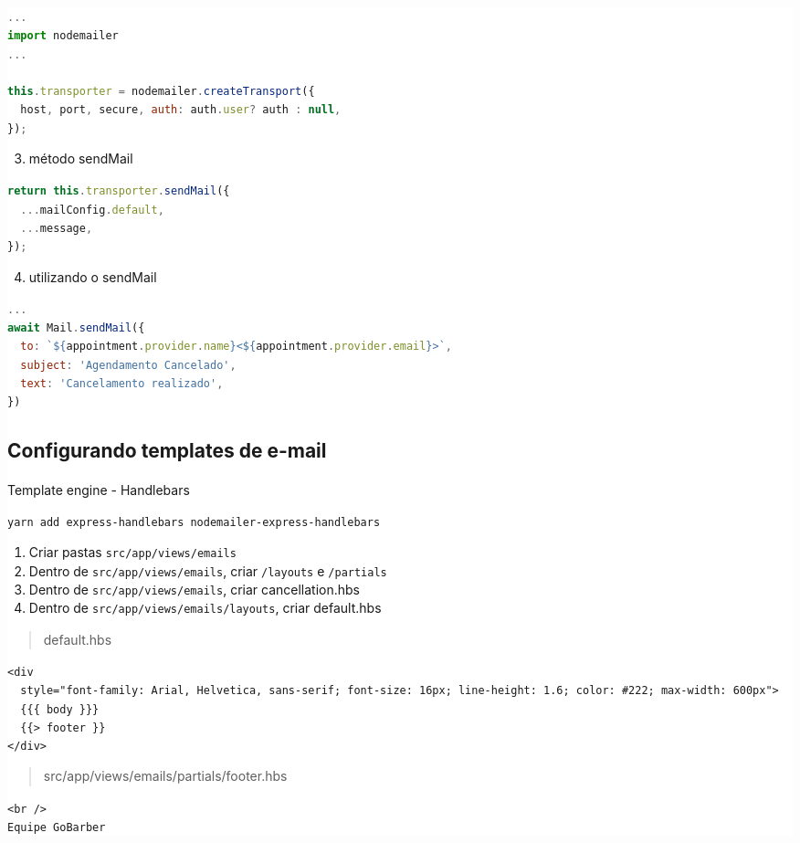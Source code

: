 ```javascript
...
import nodemailer
...

this.transporter = nodemailer.createTransport({
  host, port, secure, auth: auth.user? auth : null,
});
```

3. método sendMail

```javascript
return this.transporter.sendMail({
  ...mailConfig.default,
  ...message,
});
```

4. utilizando o sendMail

```javascript
...
await Mail.sendMail({
  to: `${appointment.provider.name}<${appointment.provider.email}>`,
  subject: 'Agendamento Cancelado',
  text: 'Cancelamento realizado',
})
```

## Configurando templates de e-mail

Template engine - Handlebars

```sh
yarn add express-handlebars nodemailer-express-handlebars
```

1. Criar pastas `src/app/views/emails`
2. Dentro de `src/app/views/emails`, criar `/layouts` e `/partials`
3. Dentro de `src/app/views/emails`, criar cancellation.hbs
4. Dentro de `src/app/views/emails/layouts`, criar default.hbs

> default.hbs

```
<div
  style="font-family: Arial, Helvetica, sans-serif; font-size: 16px; line-height: 1.6; color: #222; max-width: 600px">
  {{{ body }}}
  {{> footer }}
</div>
```

> src/app/views/emails/partials/footer.hbs

```
<br />
Equipe GoBarber
```
